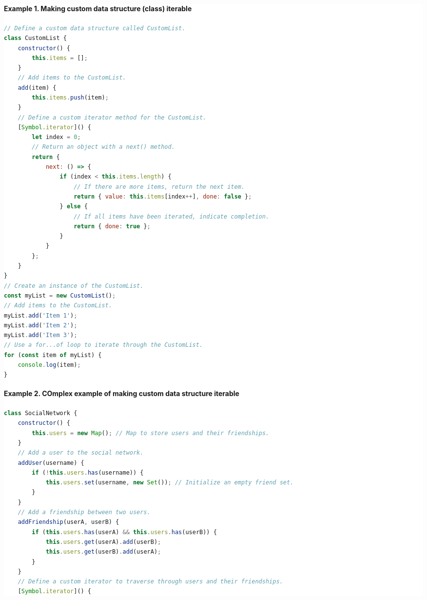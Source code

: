 #### Example 1. Making custom data structure (class) iterable
```javascript
// Define a custom data structure called CustomList.
class CustomList {
    constructor() {
        this.items = [];
    }
    // Add items to the CustomList.
    add(item) {
        this.items.push(item);
    }
    // Define a custom iterator method for the CustomList.
    [Symbol.iterator]() {
        let index = 0;
        // Return an object with a next() method.
        return {
            next: () => {
                if (index < this.items.length) {
                    // If there are more items, return the next item.
                    return { value: this.items[index++], done: false };
                } else {
                    // If all items have been iterated, indicate completion.
                    return { done: true };
                }
            }
        };
    }
}
// Create an instance of the CustomList.
const myList = new CustomList();
// Add items to the CustomList.
myList.add('Item 1');
myList.add('Item 2');
myList.add('Item 3');
// Use a for...of loop to iterate through the CustomList.
for (const item of myList) {
    console.log(item);
}

```

#### Example 2. COmplex example of making custom data structure iterable
```javascript
class SocialNetwork {
    constructor() {
        this.users = new Map(); // Map to store users and their friendships.
    }
    // Add a user to the social network.
    addUser(username) {
        if (!this.users.has(username)) {
            this.users.set(username, new Set()); // Initialize an empty friend set.
        }
    }
    // Add a friendship between two users.
    addFriendship(userA, userB) {
        if (this.users.has(userA) && this.users.has(userB)) {
            this.users.get(userA).add(userB);
            this.users.get(userB).add(userA);
        }
    }
    // Define a custom iterator to traverse through users and their friendships.
    [Symbol.iterator]() {
```